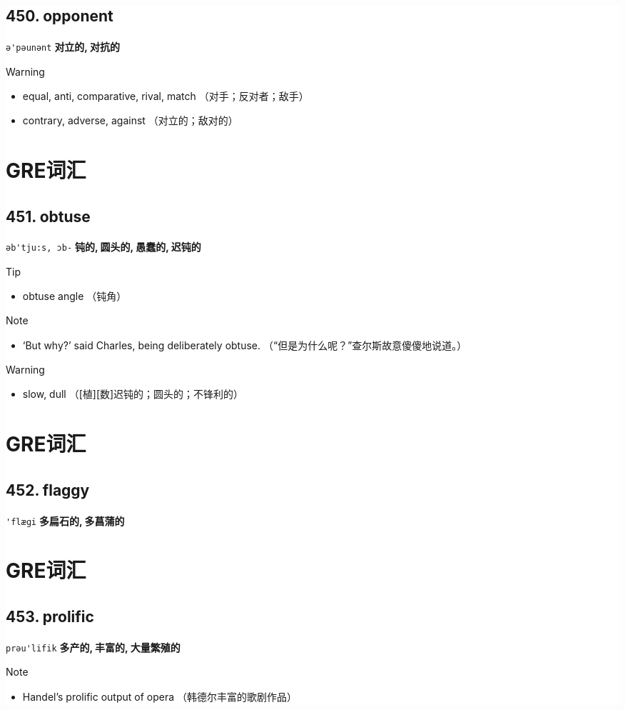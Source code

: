 ## 450. opponent

`ə'pəunənt`  **对立的, 对抗的**

> [!WARNING]
>
> - equal, anti, comparative, rival, match （对手；反对者；敌手）
>
> - contrary, adverse, against （对立的；敌对的）
>

# GRE词汇

## 451. obtuse

`əb'tju:s, ɔb-`  **钝的, 圆头的, 愚蠢的, 迟钝的**

> [!TIP]
>
> - obtuse angle （钝角）
>

> [!NOTE]
>
> - ‘But why?’ said Charles, being deliberately obtuse. （“但是为什么呢？”查尔斯故意傻傻地说道。）
>

> [!WARNING]
>
> - slow, dull （[植][数]迟钝的；圆头的；不锋利的）
>

# GRE词汇

## 452. flaggy

`'flæɡi`  **多扁石的, 多菖蒲的**

# GRE词汇

## 453. prolific

`prəu'lifik`  **多产的, 丰富的, 大量繁殖的**

> [!NOTE]
>
> - Handel’s prolific output of opera （韩德尔丰富的歌剧作品）
>
